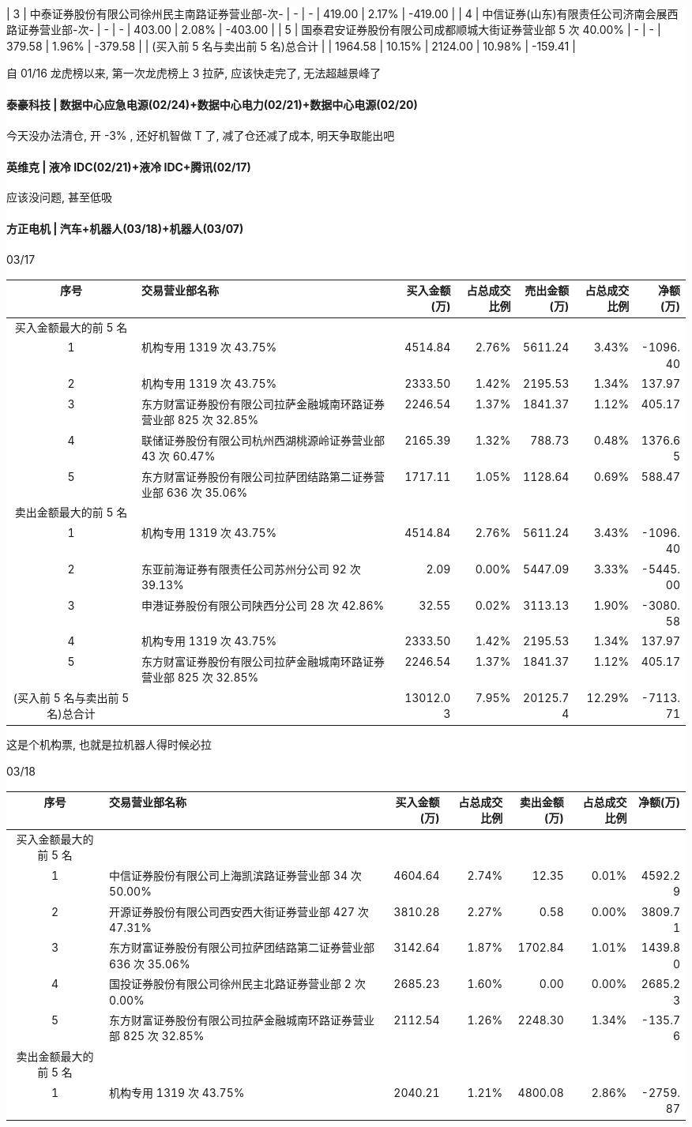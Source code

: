 |                3                 | 中泰证券股份有限公司徐州民主南路证券营业部-次-                   |            - |            - |       419.00 |        2.17% |  -419.00 |
|                4                 | 中信证券(山东)有限责任公司济南会展西路证券营业部-次-             |            - |            - |       403.00 |        2.08% |  -403.00 |
|                5                 | 国泰君安证券股份有限公司成都顺城大街证券营业部 5 次 40.00%       |            - |            - |       379.58 |        1.96% |  -379.58 |
| (买入前 5 名与卖出前 5 名)总合计 |                                                                  |      1964.58 |       10.15% |      2124.00 |       10.98% |  -159.41 |

自 01/16 龙虎榜以来, 第一次龙虎榜上 3 拉萨, 应该快走完了, 无法超越景峰了

#### 泰豪科技 | 数据中心应急电源(02/24)+数据中心电力(02/21)+数据中心电源(02/20)

今天没办法清仓, 开 -3% , 还好机智做 T 了, 减了仓还减了成本, 明天争取能出吧

#### 英维克 | 液冷 IDC(02/21)+液冷 IDC+腾讯(02/17)

应该没问题, 甚至低吸

#### 方正电机 | 汽车+机器人(03/18)+机器人(03/07)

03/17

|               序号               | 交易营业部名称                                                   | 买入金额(万) | 占总成交比例 | 売出金额(万) | 占总成交比例 | 净额(万) |
| :------------------------------: | :--------------------------------------------------------------- | -----------: | -----------: | -----------: | -----------: | -------: |
|      买入金额最大的前 5 名       |                                                                  |              |              |              |              |          |
|                1                 | 机构专用 1319 次 43.75%                                          |      4514.84 |        2.76% |      5611.24 |        3.43% | -1096.40 |
|                2                 | 机构专用 1319 次 43.75%                                          |      2333.50 |        1.42% |      2195.53 |        1.34% |   137.97 |
|                3                 | 东方财富证券股份有限公司拉萨金融城南环路证券营业部 825 次 32.85% |      2246.54 |        1.37% |      1841.37 |        1.12% |   405.17 |
|                4                 | 联储证券股份有限公司杭州西湖桃源岭证券营业部 43 次 60.47%        |      2165.39 |        1.32% |       788.73 |        0.48% |  1376.65 |
|                5                 | 东方财富证券股份有限公司拉萨团结路第二证券营业部 636 次 35.06%   |      1717.11 |        1.05% |      1128.64 |        0.69% |   588.47 |
|      卖出金额最大的前 5 名       |                                                                  |              |              |              |              |          |
|                1                 | 机构专用 1319 次 43.75%                                          |      4514.84 |        2.76% |      5611.24 |        3.43% | -1096.40 |
|                2                 | 东亚前海证券有限责任公司苏州分公司 92 次 39.13%                  |         2.09 |        0.00% |      5447.09 |        3.33% | -5445.00 |
|                3                 | 申港证券股份有限公司陕西分公司 28 次 42.86%                      |        32.55 |        0.02% |      3113.13 |        1.90% | -3080.58 |
|                4                 | 机构专用 1319 次 43.75%                                          |      2333.50 |        1.42% |      2195.53 |        1.34% |   137.97 |
|                5                 | 东方财富证券股份有限公司拉萨金融城南环路证券营业部 825 次 32.85% |      2246.54 |        1.37% |      1841.37 |        1.12% |   405.17 |
| (买入前 5 名与卖出前 5 名)总合计 |                                                                  |     13012.03 |        7.95% |     20125.74 |       12.29% | -7113.71 |

这是个机构票, 也就是拉机器人得时候必拉

03/18

|               序号               | 交易营业部名称                                                   | 买入金额(万) | 占总成交比例 | 卖出金额(万) | 占总成交比例 | 净额(万) |
| :------------------------------: | :--------------------------------------------------------------- | -----------: | -----------: | -----------: | -----------: | -------: |
|      买入金额最大的前 5 名       |                                                                  |              |              |              |              |          |
|                1                 | 中信证券股份有限公司上海凯滨路证券营业部 34 次 50.00%            |      4604.64 |        2.74% |        12.35 |        0.01% |  4592.29 |
|                2                 | 开源证券股份有限公司西安西大街证券营业部 427 次 47.31%           |      3810.28 |        2.27% |         0.58 |        0.00% |  3809.71 |
|                3                 | 东方财富证券股份有限公司拉萨团结路第二证券营业部 636 次 35.06%   |      3142.64 |        1.87% |      1702.84 |        1.01% |  1439.80 |
|                4                 | 国投证券股份有限公司徐州民主北路证券营业部 2 次 0.00%            |      2685.23 |        1.60% |         0.00 |        0.00% |  2685.23 |
|                5                 | 东方财富证券股份有限公司拉萨金融城南环路证券营业部 825 次 32.85% |      2112.54 |        1.26% |      2248.30 |        1.34% |  -135.76 |
|      卖出金额最大的前 5 名       |                                                                  |              |              |              |              |          |
|                1                 | 机构专用 1319 次 43.75%                                          |      2040.21 |        1.21% |      4800.08 |        2.86% | -2759.87 |